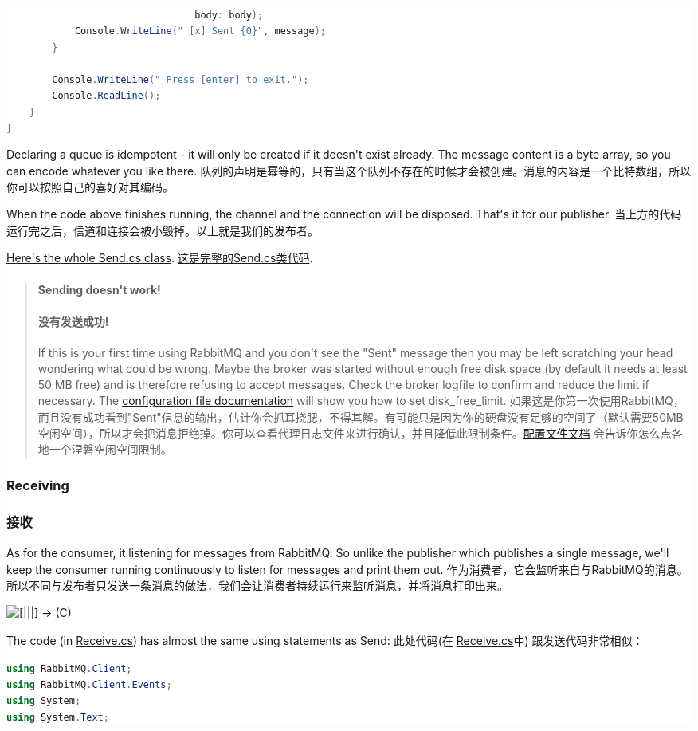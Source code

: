 ```csharp
                                 body: body);
            Console.WriteLine(" [x] Sent {0}", message);
        }

        Console.WriteLine(" Press [enter] to exit.");
        Console.ReadLine();
    }
}
```

Declaring a queue is idempotent - it will only be created if it doesn't exist already. The message content is a byte array, so you can encode whatever you like there.
队列的声明是幂等的，只有当这个队列不存在的时候才会被创建。消息的内容是一个比特数组，所以你可以按照自己的喜好对其编码。


When the code above finishes running, the channel and the connection will be disposed. That's it for our publisher.
当上方的代码运行完之后，信道和连接会被小毁掉。以上就是我们的发布者。

[Here's the whole Send.cs class](https://github.com/rabbitmq/rabbitmq-tutorials/blob/master/dotnet/Send/Send.cs).
[这是完整的Send.cs类代码](https://github.com/rabbitmq/rabbitmq-tutorials/blob/master/dotnet/Send/Send.cs).

> #### Sending doesn't work!
> #### 没有发送成功!
>
> If this is your first time using RabbitMQ and you don't see the "Sent" message then you may be left scratching your head wondering what could be wrong. Maybe the broker was started without enough free disk space (by default it needs at least 50 MB free) and is therefore refusing to accept messages. Check the broker logfile to confirm and reduce the limit if necessary. The [configuration file documentation](http://www.rabbitmq.com/configure.html#config-items) will show you how to set disk_free_limit.
> 如果这是你第一次使用RabbitMQ，而且没有成功看到"Sent"信息的输出，估计你会抓耳挠腮，不得其解。有可能只是因为你的硬盘没有足够的空间了（默认需要50MB空闲空间），所以才会把消息拒绝掉。你可以查看代理日志文件来进行确认，并且降低此限制条件。[配置文件文档](http://www.rabbitmq.com/configure.html#config-items) 会告诉你怎么点各地一个涅磐空闲空间限制。

### Receiving
### 接收

As for the consumer, it listening for messages from RabbitMQ. So unlike the publisher which publishes a single message, we'll keep the consumer running continuously to listen for messages and print them out.
作为消费者，它会监听来自与RabbitMQ的消息。所以不同与发布者只发送一条消息的做法，我们会让消费者持续运行来监听消息，并将消息打印出来。

![[|||] -> (C)](http://www.rabbitmq.com/img/tutorials/receiving.png)

The code (in [Receive.cs](https://github.com/rabbitmq/rabbitmq-tutorials/blob/master/dotnet/Receive/Receive.cs)) has almost the same using statements as Send:
此处代码(在 [Receive.cs](https://github.com/rabbitmq/rabbitmq-tutorials/blob/master/dotnet/Receive/Receive.cs)中) 跟发送代码非常相似：

```csharp
using RabbitMQ.Client;
using RabbitMQ.Client.Events;
using System;
using System.Text;
```
